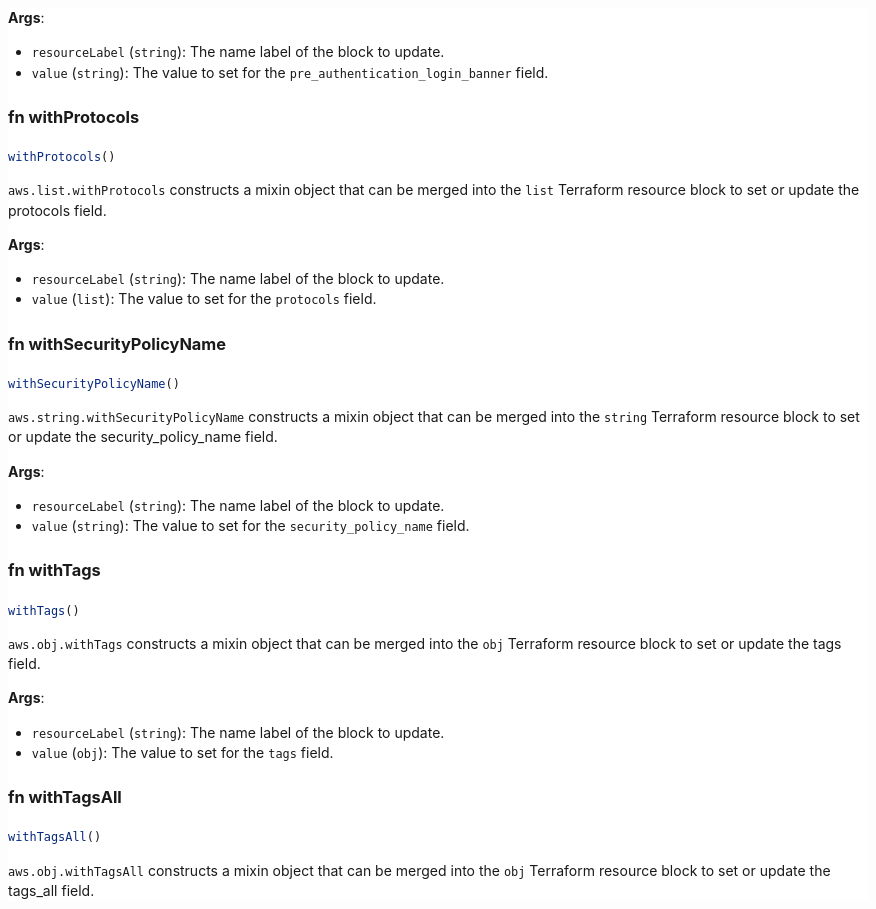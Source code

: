 **Args**:
  - `resourceLabel` (`string`): The name label of the block to update.
  - `value` (`string`): The value to set for the `pre_authentication_login_banner` field.


### fn withProtocols

```ts
withProtocols()
```

`aws.list.withProtocols` constructs a mixin object that can be merged into the `list`
Terraform resource block to set or update the protocols field.



**Args**:
  - `resourceLabel` (`string`): The name label of the block to update.
  - `value` (`list`): The value to set for the `protocols` field.


### fn withSecurityPolicyName

```ts
withSecurityPolicyName()
```

`aws.string.withSecurityPolicyName` constructs a mixin object that can be merged into the `string`
Terraform resource block to set or update the security_policy_name field.



**Args**:
  - `resourceLabel` (`string`): The name label of the block to update.
  - `value` (`string`): The value to set for the `security_policy_name` field.


### fn withTags

```ts
withTags()
```

`aws.obj.withTags` constructs a mixin object that can be merged into the `obj`
Terraform resource block to set or update the tags field.



**Args**:
  - `resourceLabel` (`string`): The name label of the block to update.
  - `value` (`obj`): The value to set for the `tags` field.


### fn withTagsAll

```ts
withTagsAll()
```

`aws.obj.withTagsAll` constructs a mixin object that can be merged into the `obj`
Terraform resource block to set or update the tags_all field.

